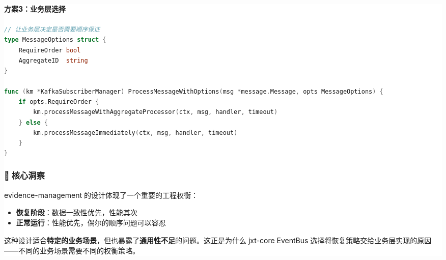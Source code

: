 #### 方案3：业务层选择
```go
// 让业务层决定是否需要顺序保证
type MessageOptions struct {
    RequireOrder bool
    AggregateID  string
}

func (km *KafkaSubscriberManager) ProcessMessageWithOptions(msg *message.Message, opts MessageOptions) {
    if opts.RequireOrder {
        km.processMessageWithAggregateProcessor(ctx, msg, handler, timeout)
    } else {
        km.processMessageImmediately(ctx, msg, handler, timeout)
    }
}
```

### 🎯 **核心洞察**

evidence-management 的设计体现了一个重要的工程权衡：

- **恢复阶段**：数据一致性优先，性能其次
- **正常运行**：性能优先，偶尔的顺序问题可以容忍

这种设计适合**特定的业务场景**，但也暴露了**通用性不足**的问题。这正是为什么 jxt-core EventBus 选择将恢复策略交给业务层实现的原因——不同的业务场景需要不同的权衡策略。
